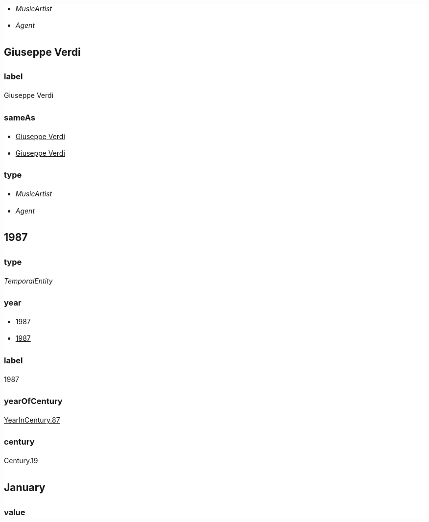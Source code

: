  - *MusicArtist*

 - *Agent*

## Giuseppe Verdi

### label


Giuseppe Verdi

### sameAs

 - [Giuseppe Verdi](#Giuseppe-Verdi)

 - [Giuseppe Verdi](#Giuseppe-Verdi)

### type

 - *MusicArtist*

 - *Agent*

## 1987

### type


*TemporalEntity*

### year

 - 1987

 - [1987](#1987)

### label


1987

### yearOfCentury


[YearInCentury.87](#YearInCentury.87)

### century


[Century.19](#Century.19)

## January

### value
